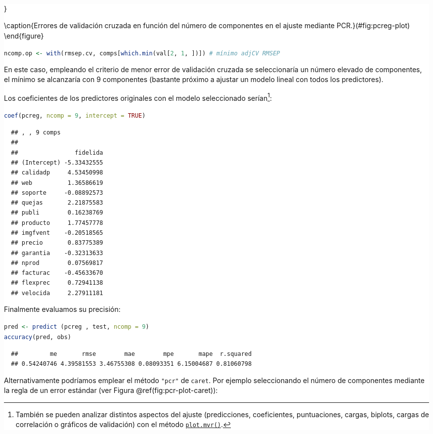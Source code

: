 }

\caption{Errores de validación cruzada en función del número de componentes en el ajuste mediante PCR.}(\#fig:pcreg-plot)
\end{figure}

```r
ncomp.op <- with(rmsep.cv, comps[which.min(val[2, 1, ])]) # mínimo adjCV RMSEP
```

En este caso, empleando el criterio de menor error de validación cruzada se seleccionaría un número elevado de componentes, el mínimo se alcanzaría con 9 componentes (bastante próximo a ajustar un modelo lineal con todos los predictores).

[^nota-pcreg-1]: También se pueden analizar distintos aspectos del ajuste (predicciones, coeficientes, puntuaciones, cargas, biplots, cargas de correlación o gráficos de validación) con el método [`plot.mvr()`](https://rdrr.io/pkg/pls/man/plot.mvr.html).



Los coeficientes de los predictores originales con el modelo seleccionado serían[^nota-pcreg-1]:


```r
coef(pcreg, ncomp = 9, intercept = TRUE)
```

```
  ## , , 9 comps
  ## 
  ##                fidelida
  ## (Intercept) -5.33432555
  ## calidadp     4.53450998
  ## web          1.36586619
  ## soporte     -0.08892573
  ## quejas       2.21875583
  ## publi        0.16238769
  ## producto     1.77457778
  ## imgfvent    -0.20518565
  ## precio       0.83775389
  ## garantia    -0.32313633
  ## nprod        0.07569817
  ## facturac    -0.45633670
  ## flexprec     0.72941138
  ## velocida     2.27911181
```

Finalmente evaluamos su precisión:


```r
pred <- predict (pcreg , test, ncomp = 9)
accuracy(pred, obs)
```

```
  ##         me       rmse        mae        mpe       mape  r.squared 
  ## 0.54240746 4.39581553 3.46755308 0.08093351 6.15004687 0.81060798
```

Alternativamente podríamos emplear el método `"pcr"` de `caret`.
Por ejemplo seleccionando el número de componentes mediante la regla de un error estándar (ver Figura \@ref(fig:pcr-plot-caret)):


[^nota-glmnet-1]: Para obtener el valor óptimo global podemos emplear `cv.ridge$lambda.min`, y añadir el argumento `s = "lambda.min"` a los métodos `coef()` y `predict()` para obtener los correspondientes coeficientes y predicciones.
[^nota-plsr-1]: Realmente ambas funciones llaman internamente a [`mvr()`](https://rdrr.io/pkg/pls/man/mvr.html) donde están implementadas distintas proyecciones [ver  [`help(pls.options)`](https://rdrr.io/pkg/pls/man/pls.options.html), o @Mevik2007pls].
